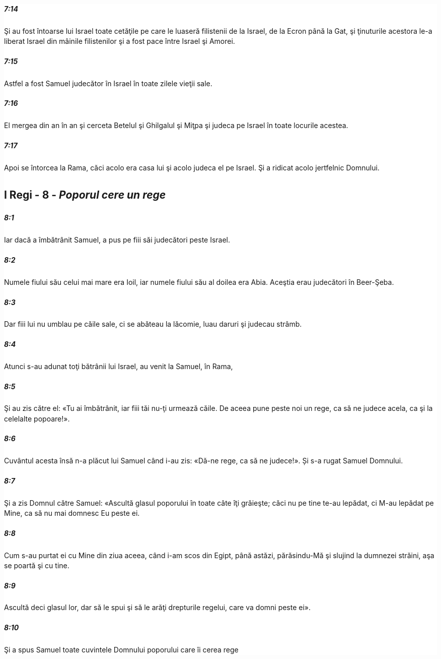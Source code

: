 ##### 7:14
Şi au fost întoarse lui Israel toate cetăţile pe care le luaseră filistenii de la Israel, de la Ecron până la Gat, şi ţinuturile acestora le-a liberat Israel din mâinile filistenilor şi a fost pace între Israel şi Amorei.

##### 7:15
Astfel a fost Samuel judecător în Israel în toate zilele vieţii sale.

##### 7:16
El mergea din an în an şi cerceta Betelul şi Ghilgalul şi Miţpa şi judeca pe Israel în toate locurile acestea.

##### 7:17
Apoi se întorcea la Rama, căci acolo era casa lui şi acolo judeca el pe Israel. Şi a ridicat acolo jertfelnic Domnului.


## I Regi - 8 - *Poporul cere un rege*

##### 8:1
Iar dacă a îmbătrânit Samuel, a pus pe fiii săi judecători peste Israel.

##### 8:2
Numele fiului său celui mai mare era Ioil, iar numele fiului său al doilea era Abia. Aceştia erau judecători în Beer-Şeba.

##### 8:3
Dar fiii lui nu umblau pe căile sale, ci se abăteau la lăcomie, luau daruri şi judecau strâmb.

##### 8:4
Atunci s-au adunat toţi bătrânii lui Israel, au venit la Samuel, în Rama,

##### 8:5
Şi au zis către el: «Tu ai îmbătrânit, iar fiii tăi nu-ţi urmează căile. De aceea pune peste noi un rege, ca să ne judece acela, ca şi la celelalte popoare!».

##### 8:6
Cuvântul acesta însă n-a plăcut lui Samuel când i-au zis: «Dă-ne rege, ca să ne judece!». Și s-a rugat Samuel Domnului.

##### 8:7
Şi a zis Domnul către Samuel: «Ascultă glasul poporului în toate câte îţi grăieşte; căci nu pe tine te-au lepădat, ci M-au lepădat pe Mine, ca să nu mai domnesc Eu peste ei.

##### 8:8
Cum s-au purtat ei cu Mine din ziua aceea, când i-am scos din Egipt, până astăzi, părăsindu-Mă şi slujind la dumnezei străini, aşa se poartă şi cu tine.

##### 8:9
Ascultă deci glasul lor, dar să le spui şi să le arăţi drepturile regelui, care va domni peste ei».

##### 8:10
Şi a spus Samuel toate cuvintele Domnului poporului care îi cerea rege
